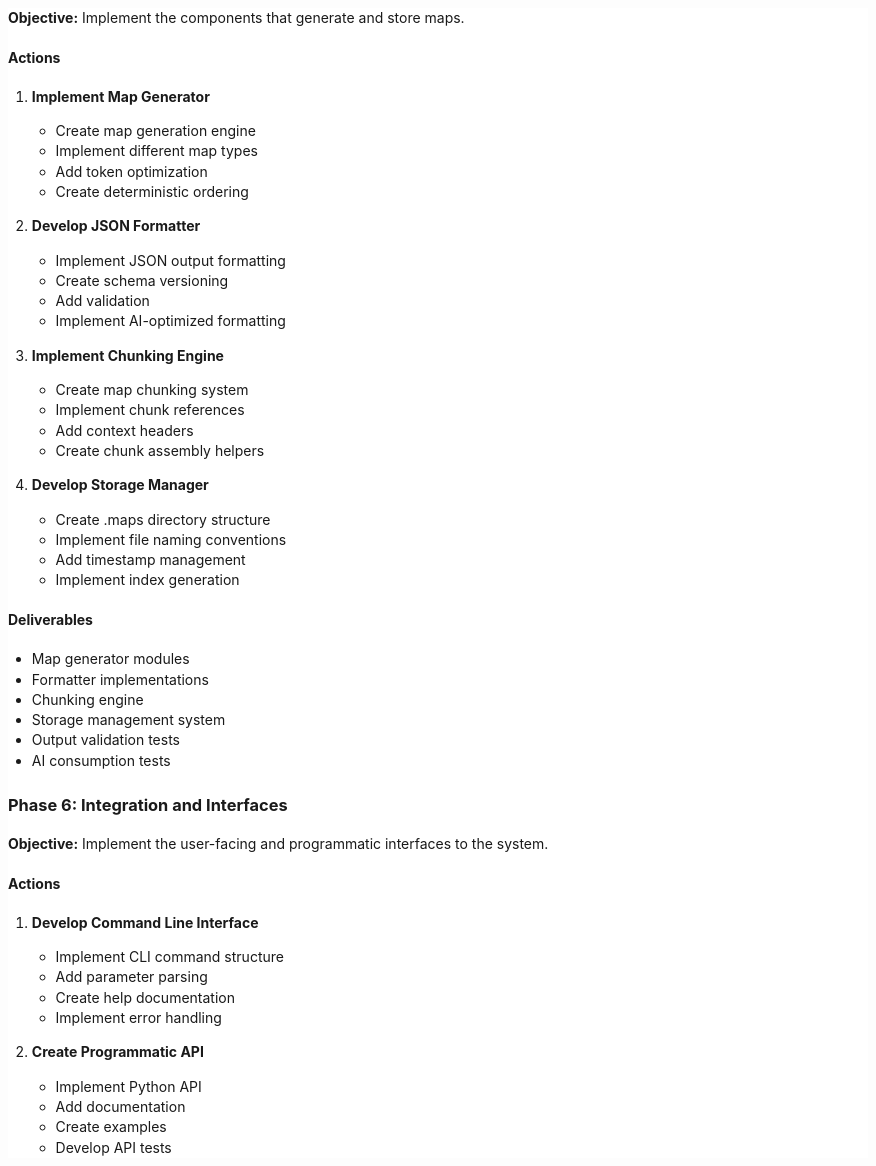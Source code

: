 **Objective:** Implement the components that generate and store maps.

#### Actions

1. **Implement Map Generator**

   - Create map generation engine
   - Implement different map types
   - Add token optimization
   - Create deterministic ordering

2. **Develop JSON Formatter**

   - Implement JSON output formatting
   - Create schema versioning
   - Add validation
   - Implement AI-optimized formatting

3. **Implement Chunking Engine**

   - Create map chunking system
   - Implement chunk references
   - Add context headers
   - Create chunk assembly helpers

4. **Develop Storage Manager**
   - Create .maps directory structure
   - Implement file naming conventions
   - Add timestamp management
   - Implement index generation

#### Deliverables

- Map generator modules
- Formatter implementations
- Chunking engine
- Storage management system
- Output validation tests
- AI consumption tests

### Phase 6: Integration and Interfaces

**Objective:** Implement the user-facing and programmatic interfaces to the system.

#### Actions

1. **Develop Command Line Interface**

   - Implement CLI command structure
   - Add parameter parsing
   - Create help documentation
   - Implement error handling

2. **Create Programmatic API**

   - Implement Python API
   - Add documentation
   - Create examples
   - Develop API tests
